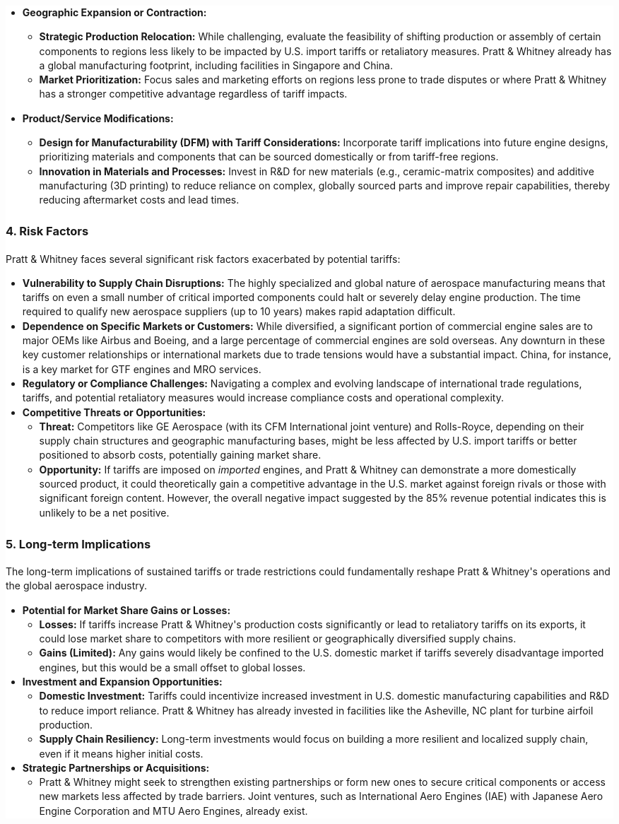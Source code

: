 *   **Geographic Expansion or Contraction:**
    *   **Strategic Production Relocation:** While challenging, evaluate the feasibility of shifting production or assembly of certain components to regions less likely to be impacted by U.S. import tariffs or retaliatory measures. Pratt & Whitney already has a global manufacturing footprint, including facilities in Singapore and China.
    *   **Market Prioritization:** Focus sales and marketing efforts on regions less prone to trade disputes or where Pratt & Whitney has a stronger competitive advantage regardless of tariff impacts.

*   **Product/Service Modifications:**
    *   **Design for Manufacturability (DFM) with Tariff Considerations:** Incorporate tariff implications into future engine designs, prioritizing materials and components that can be sourced domestically or from tariff-free regions.
    *   **Innovation in Materials and Processes:** Invest in R&D for new materials (e.g., ceramic-matrix composites) and additive manufacturing (3D printing) to reduce reliance on complex, globally sourced parts and improve repair capabilities, thereby reducing aftermarket costs and lead times.

### 4. Risk Factors

Pratt & Whitney faces several significant risk factors exacerbated by potential tariffs:

*   **Vulnerability to Supply Chain Disruptions:** The highly specialized and global nature of aerospace manufacturing means that tariffs on even a small number of critical imported components could halt or severely delay engine production. The time required to qualify new aerospace suppliers (up to 10 years) makes rapid adaptation difficult.
*   **Dependence on Specific Markets or Customers:** While diversified, a significant portion of commercial engine sales are to major OEMs like Airbus and Boeing, and a large percentage of commercial engines are sold overseas. Any downturn in these key customer relationships or international markets due to trade tensions would have a substantial impact. China, for instance, is a key market for GTF engines and MRO services.
*   **Regulatory or Compliance Challenges:** Navigating a complex and evolving landscape of international trade regulations, tariffs, and potential retaliatory measures would increase compliance costs and operational complexity.
*   **Competitive Threats or Opportunities:**
    *   **Threat:** Competitors like GE Aerospace (with its CFM International joint venture) and Rolls-Royce, depending on their supply chain structures and geographic manufacturing bases, might be less affected by U.S. import tariffs or better positioned to absorb costs, potentially gaining market share.
    *   **Opportunity:** If tariffs are imposed on *imported* engines, and Pratt & Whitney can demonstrate a more domestically sourced product, it could theoretically gain a competitive advantage in the U.S. market against foreign rivals or those with significant foreign content. However, the overall negative impact suggested by the 85% revenue potential indicates this is unlikely to be a net positive.

### 5. Long-term Implications

The long-term implications of sustained tariffs or trade restrictions could fundamentally reshape Pratt & Whitney's operations and the global aerospace industry.

*   **Potential for Market Share Gains or Losses:**
    *   **Losses:** If tariffs increase Pratt & Whitney's production costs significantly or lead to retaliatory tariffs on its exports, it could lose market share to competitors with more resilient or geographically diversified supply chains.
    *   **Gains (Limited):** Any gains would likely be confined to the U.S. domestic market if tariffs severely disadvantage imported engines, but this would be a small offset to global losses.
*   **Investment and Expansion Opportunities:**
    *   **Domestic Investment:** Tariffs could incentivize increased investment in U.S. domestic manufacturing capabilities and R&D to reduce import reliance. Pratt & Whitney has already invested in facilities like the Asheville, NC plant for turbine airfoil production.
    *   **Supply Chain Resiliency:** Long-term investments would focus on building a more resilient and localized supply chain, even if it means higher initial costs.
*   **Strategic Partnerships or Acquisitions:**
    *   Pratt & Whitney might seek to strengthen existing partnerships or form new ones to secure critical components or access new markets less affected by trade barriers. Joint ventures, such as International Aero Engines (IAE) with Japanese Aero Engine Corporation and MTU Aero Engines, already exist.